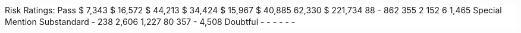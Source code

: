 <td></td>
<td></td>
<td></td>
<td></td>
<td></td>
<td></td>
<td></td>
<td></td>
</tr>
<tr>
<td>Risk Ratings:</td>
<td></td>
<td></td>
<td></td>
<td></td>
<td></td>
<td></td>
<td></td>
<td></td>
</tr>
<tr>
<td>Pass</td>
<td>$ 7,343</td>
<td>$ 16,572  $</td>
<td>44,213  $</td>
<td>34,424  $</td>
<td>15,967  $</td>
<td>40,885</td>
<td>62,330  $</td>
<td>221,734</td>
</tr>
<tr>
<td></td>
<td>88</td>
<td>-</td>
<td>862</td>
<td>355</td>
<td>2</td>
<td>152</td>
<td>6</td>
<td>1,465</td>
</tr>
<tr>
<td>Special Mention Substandard</td>
<td>-</td>
<td>238</td>
<td>2,606</td>
<td>1,227</td>
<td>80</td>
<td>357</td>
<td>-</td>
<td>4,508</td>
</tr>
<tr>
<td>Doubtful</td>
<td>-</td>
<td></td>
<td>-</td>
<td>-</td>
<td>-</td>
<td>-</td>
<td>-</td>
<td></td>
</tr>